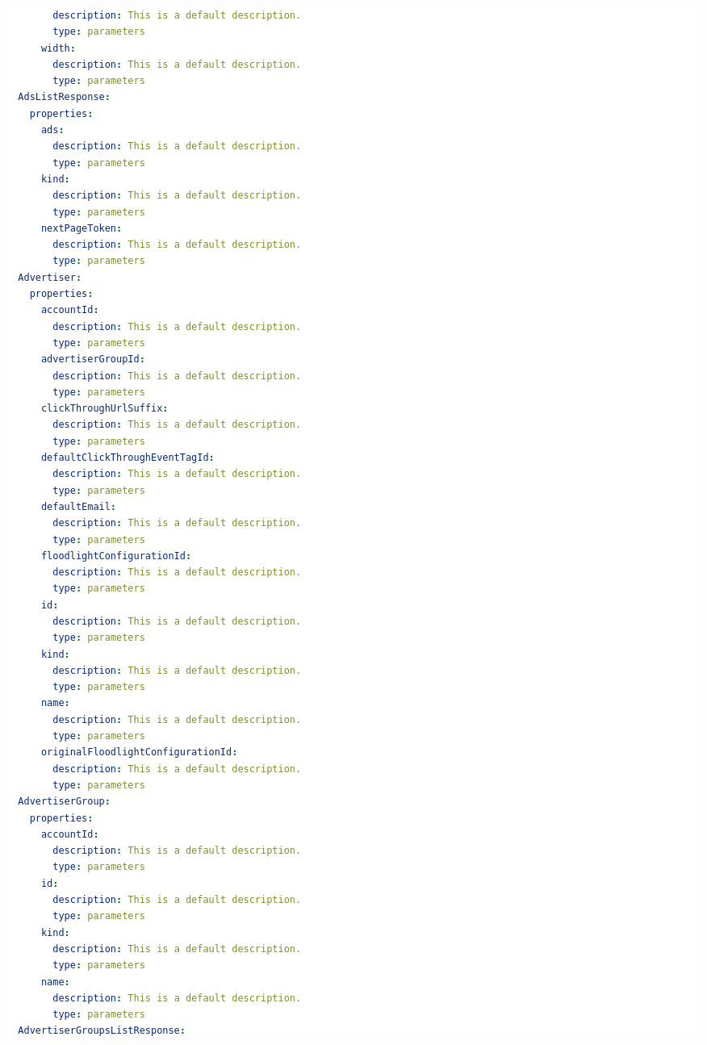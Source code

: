 ```yaml
        description: This is a default description.
        type: parameters
      width:
        description: This is a default description.
        type: parameters
  AdsListResponse:
    properties:
      ads:
        description: This is a default description.
        type: parameters
      kind:
        description: This is a default description.
        type: parameters
      nextPageToken:
        description: This is a default description.
        type: parameters
  Advertiser:
    properties:
      accountId:
        description: This is a default description.
        type: parameters
      advertiserGroupId:
        description: This is a default description.
        type: parameters
      clickThroughUrlSuffix:
        description: This is a default description.
        type: parameters
      defaultClickThroughEventTagId:
        description: This is a default description.
        type: parameters
      defaultEmail:
        description: This is a default description.
        type: parameters
      floodlightConfigurationId:
        description: This is a default description.
        type: parameters
      id:
        description: This is a default description.
        type: parameters
      kind:
        description: This is a default description.
        type: parameters
      name:
        description: This is a default description.
        type: parameters
      originalFloodlightConfigurationId:
        description: This is a default description.
        type: parameters
  AdvertiserGroup:
    properties:
      accountId:
        description: This is a default description.
        type: parameters
      id:
        description: This is a default description.
        type: parameters
      kind:
        description: This is a default description.
        type: parameters
      name:
        description: This is a default description.
        type: parameters
  AdvertiserGroupsListResponse:
```
